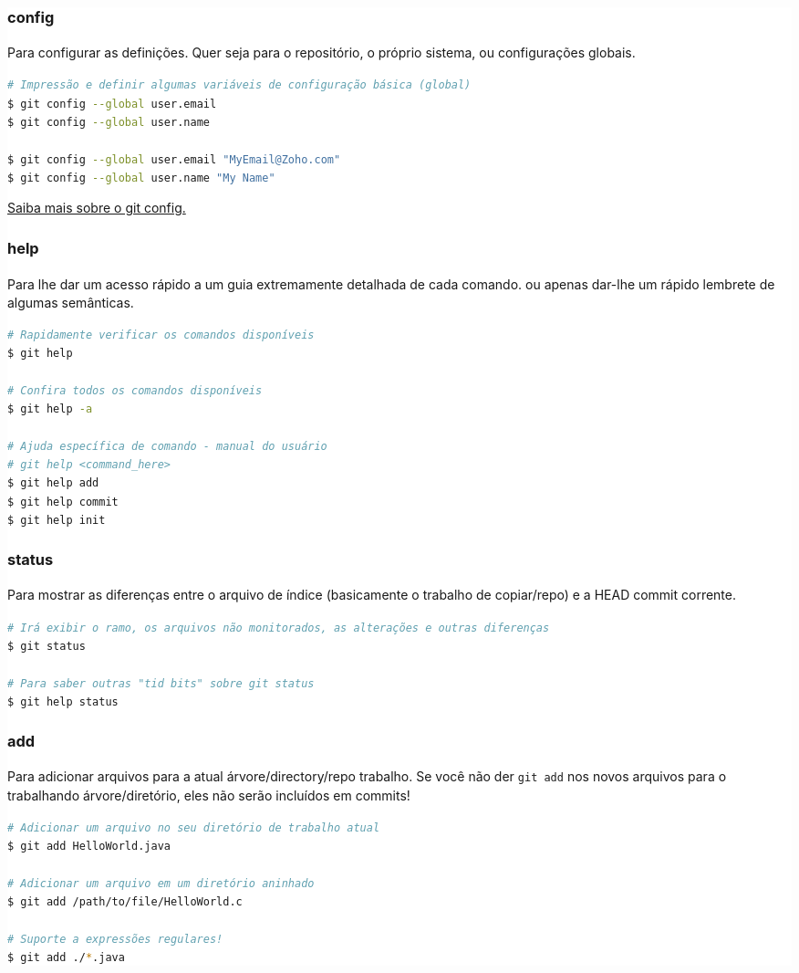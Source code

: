 ### config

Para configurar as definições. Quer seja para o repositório, o próprio sistema, ou 
configurações globais.

```bash
# Impressão e definir algumas variáveis ​​de configuração básica (global)
$ git config --global user.email
$ git config --global user.name

$ git config --global user.email "MyEmail@Zoho.com"
$ git config --global user.name "My Name"
```

[Saiba mais sobre o git config.](http://git-scm.com/docs/git-config)

### help

Para lhe dar um acesso rápido a um guia extremamente detalhada de cada comando. ou 
apenas dar-lhe um rápido lembrete de algumas semânticas.

```bash
# Rapidamente verificar os comandos disponíveis
$ git help

# Confira todos os comandos disponíveis
$ git help -a

# Ajuda específica de comando - manual do usuário
# git help <command_here>
$ git help add
$ git help commit
$ git help init
```

### status

Para mostrar as diferenças entre o arquivo de índice (basicamente o trabalho de 
copiar/repo) e a HEAD commit corrente.

```bash
# Irá exibir o ramo, os arquivos não monitorados, as alterações e outras diferenças
$ git status

# Para saber outras "tid bits" sobre git status
$ git help status
```

### add

Para adicionar arquivos para a atual árvore/directory/repo trabalho. Se você não 
der `git add` nos novos arquivos para o trabalhando árvore/diretório, eles não serão 
incluídos em commits!

```bash
# Adicionar um arquivo no seu diretório de trabalho atual
$ git add HelloWorld.java

# Adicionar um arquivo em um diretório aninhado
$ git add /path/to/file/HelloWorld.c

# Suporte a expressões regulares!
$ git add ./*.java
```
